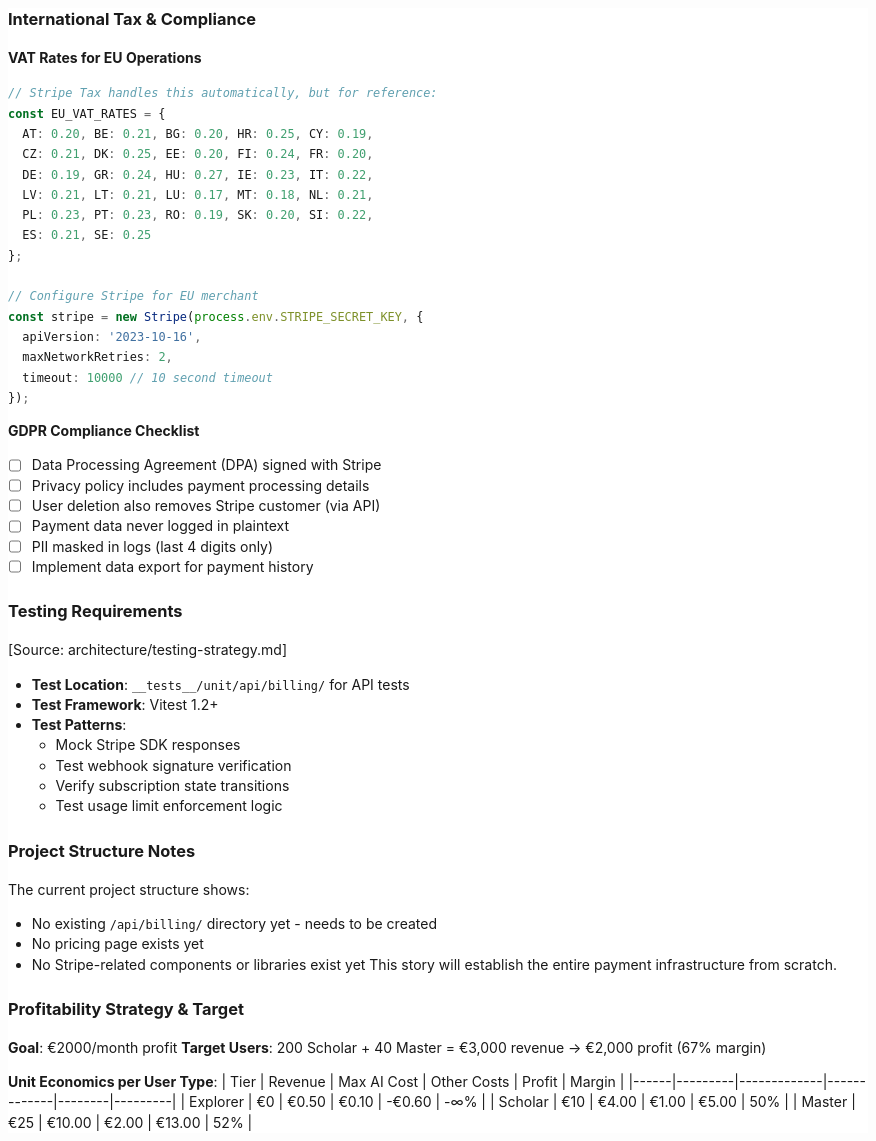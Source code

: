### International Tax & Compliance
**VAT Rates for EU Operations**
```typescript
// Stripe Tax handles this automatically, but for reference:
const EU_VAT_RATES = {
  AT: 0.20, BE: 0.21, BG: 0.20, HR: 0.25, CY: 0.19,
  CZ: 0.21, DK: 0.25, EE: 0.20, FI: 0.24, FR: 0.20,
  DE: 0.19, GR: 0.24, HU: 0.27, IE: 0.23, IT: 0.22,
  LV: 0.21, LT: 0.21, LU: 0.17, MT: 0.18, NL: 0.21,
  PL: 0.23, PT: 0.23, RO: 0.19, SK: 0.20, SI: 0.22,
  ES: 0.21, SE: 0.25
};

// Configure Stripe for EU merchant
const stripe = new Stripe(process.env.STRIPE_SECRET_KEY, {
  apiVersion: '2023-10-16',
  maxNetworkRetries: 2,
  timeout: 10000 // 10 second timeout
});
```

**GDPR Compliance Checklist**
- [ ] Data Processing Agreement (DPA) signed with Stripe
- [ ] Privacy policy includes payment processing details
- [ ] User deletion also removes Stripe customer (via API)
- [ ] Payment data never logged in plaintext
- [ ] PII masked in logs (last 4 digits only)
- [ ] Implement data export for payment history

### Testing Requirements
[Source: architecture/testing-strategy.md]
- **Test Location**: `__tests__/unit/api/billing/` for API tests
- **Test Framework**: Vitest 1.2+
- **Test Patterns**: 
  - Mock Stripe SDK responses
  - Test webhook signature verification
  - Verify subscription state transitions
  - Test usage limit enforcement logic

### Project Structure Notes
The current project structure shows:
- No existing `/api/billing/` directory yet - needs to be created
- No pricing page exists yet
- No Stripe-related components or libraries exist yet
This story will establish the entire payment infrastructure from scratch.

### Profitability Strategy & Target
**Goal**: €2000/month profit
**Target Users**: 200 Scholar + 40 Master = €3,000 revenue → €2,000 profit (67% margin)

**Unit Economics per User Type**:
| Tier | Revenue | Max AI Cost | Other Costs | Profit | Margin |
|------|---------|-------------|-------------|--------|---------|
| Explorer | €0 | €0.50 | €0.10 | -€0.60 | -∞% |
| Scholar | €10 | €4.00 | €1.00 | €5.00 | 50% |
| Master | €25 | €10.00 | €2.00 | €13.00 | 52% |
